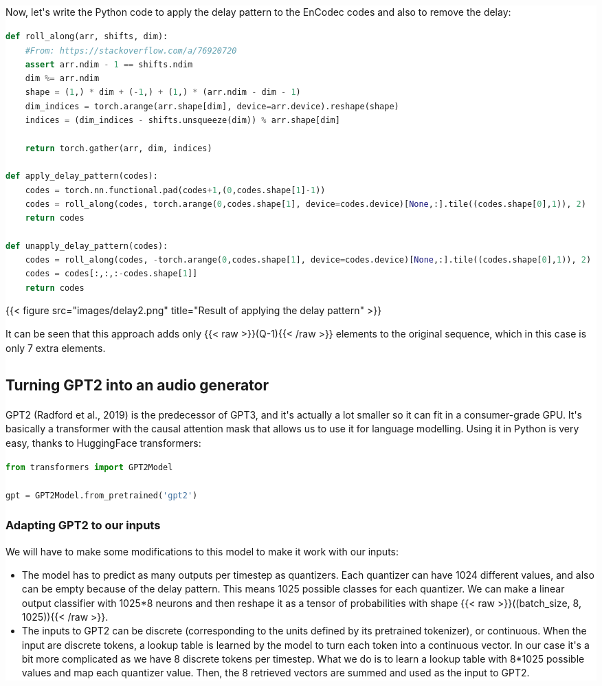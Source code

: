 Now, let's write the Python code to apply the delay pattern to the EnCodec codes and also to remove the delay:

```python
def roll_along(arr, shifts, dim):
    #From: https://stackoverflow.com/a/76920720
    assert arr.ndim - 1 == shifts.ndim
    dim %= arr.ndim
    shape = (1,) * dim + (-1,) + (1,) * (arr.ndim - dim - 1)
    dim_indices = torch.arange(arr.shape[dim], device=arr.device).reshape(shape)
    indices = (dim_indices - shifts.unsqueeze(dim)) % arr.shape[dim]
    
    return torch.gather(arr, dim, indices)

def apply_delay_pattern(codes):
    codes = torch.nn.functional.pad(codes+1,(0,codes.shape[1]-1))
    codes = roll_along(codes, torch.arange(0,codes.shape[1], device=codes.device)[None,:].tile((codes.shape[0],1)), 2)
    return codes

def unapply_delay_pattern(codes):
    codes = roll_along(codes, -torch.arange(0,codes.shape[1], device=codes.device)[None,:].tile((codes.shape[0],1)), 2)
    codes = codes[:,:,:-codes.shape[1]]
    return codes
```
{{< figure src="images/delay2.png" title="Result of applying the delay pattern" >}}

It can be seen that this approach adds only {{< raw >}}\(Q-1\){{< /raw >}} elements to the original sequence, which in this case is only 7 extra elements.

## Turning GPT2 into an audio generator

GPT2 (Radford et al., 2019) is the predecessor of GPT3, and it's actually a lot smaller so it can fit in a consumer-grade GPU. It's basically a transformer with the causal attention mask that allows us to use it for language modelling.
Using it in Python is very easy, thanks to HuggingFace transformers:
```python
from transformers import GPT2Model

gpt = GPT2Model.from_pretrained('gpt2')
```

### Adapting GPT2 to our inputs
We will have to make some modifications to this model to make it work with our inputs:
- The model has to predict as many outputs per timestep as quantizers. Each quantizer can have 1024 different values, and also can be empty because of the delay pattern.
This means 1025 possible classes for each quantizer. We can make a linear output classifier with 1025*8 neurons and then reshape it as a tensor of probabilities with shape {{< raw >}}\((batch\_size, 8, 1025)\){{< /raw >}}.
- The inputs to GPT2 can be discrete (corresponding to the units defined by its pretrained tokenizer), or continuous.
When the input are discrete tokens, a lookup table is learned by the model to turn each token into a continuous vector.
In our case it's a bit more complicated as we have 8 discrete tokens per timestep. What we do is to learn a lookup table with 8*1025 possible values and map each quantizer value.
Then, the 8 retrieved vectors are summed and used as the input to GPT2.
